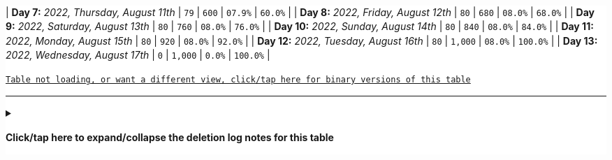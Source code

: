 | **Day 7:** _2022, Thursday, August 11th_ | `79` | `600` | `07.9%` | `60.0%` |
| **Day 8:** _2022, Friday, August 12th_ | `80` | `680` | `08.0%` | `68.0%` |
| **Day 9:** _2022, Saturday, August 13th_ | `80` | `760` | `08.0%` | `76.0%` |
| **Day 10:** _2022, Sunday, August 14th_ | `80` | `840` | `08.0%` | `84.0%` |
| **Day 11:** _2022, Monday, August 15th_ | `80` | `920` | `08.0%` | `92.0%` |
| **Day 12:** _2022, Tuesday, August 16th_ | `80` | `1,000` | `08.0%` | `100.0%` |
| **Day 13:** _2022, Wednesday, August 17th_ | `0` | `1,000` | `0.0%` | `100.0%` |

[`Table not loading, or want a different view, click/tap here for binary versions of this table`](/Graphics/GOI_Tables/Deletion/)

***

<details><summary><p lang="en"><b>Click/tap here to expand/collapse the deletion log notes for this table</b></p></summary>

**Deletion log notes:**

**Daily log:**

**Day 0:** _I received the instruction to delete organizations, I tried doing it automatically, which failed, so I planned to start doing it manually the next day._

**Day 1:** _The 140 organizations deleted today don't have in-depth screenshots, as the organizations were empty, and already had screenshot documentation of themselves._

**Day 2:** _80 organizations were deleted today, in-depth screenshots started today as well._

**Day 3:** _I had a difficult time today, and was only able to delete 60 organizations._

**Day 4:** _I now plan to delete 80 organizations per day consistently until I finish deleting all of them._

**Day 5:** _I continued with the plan of deleting 80 per day today. `seanpm2001-all` and `seanwallawalla-forks` were deleted, but still persist on my profile, despite the fact that any user (even me) that visits them gets a 404 error._

**Day 6:** _I accidentally deleted 1 extra organization today._

**Day 7:** _I deleted 79 organizations today, instead of 80, to even out yesterdays mistake. I will continue to delete organizations 80 at a time tomorrow._

**Day 8:** _I went back to deleting 80 organizations per day today. I expect to finish in 4 days. Today, I also have noted that my "what's left" screenshot contains an error (Firefox has been wrapping my username across a whole line of the list) it is possible to be fixed in the future with data and image manipulation._

**Day 9:** _I suffered significant losses today, some of my most important organizations had to be deleted. There were some really special ones today._

**Day 10:** _I finished deleting all non-SNU organizations today. My 'What's left' screenshot also contained no errors today, as the image wasn't wrapped due to how small the selection was._ _Seanpm2001-Ubuntu was deleted today after several linked snaps were no longer available, thus they did not show up in the documentation. It is possible to recreate this data - 2022 August 14th_
